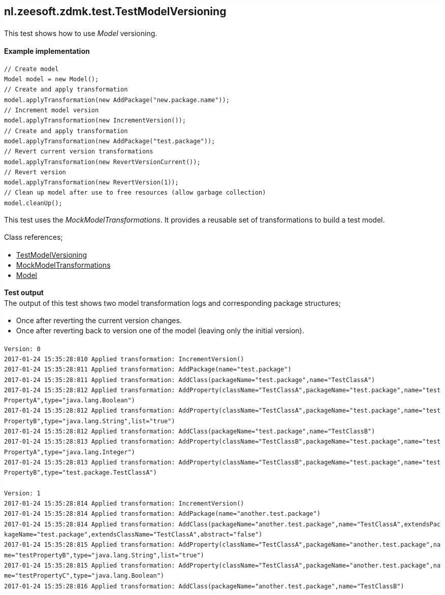 nl.zeesoft.zdmk.test.TestModelVersioning
----------------------------------------
This test shows how to use *Model* versioning.

**Example implementation**  
~~~~
// Create model
Model model = new Model();
// Create and apply transformation
model.applyTransformation(new AddPackage("new.package.name"));
// Increment model version
model.applyTransformation(new IncrementVersion());
// Create and apply transformation
model.applyTransformation(new AddPackage("test.package"));
// Revert current version transformations
model.applyTransformation(new RevertVersionCurrent());
// Revert version
model.applyTransformation(new RevertVersion(1));
// Clean up model after use to free resources (allow garbage collection)
model.cleanUp();
~~~~

This test uses the *MockModelTransformations*.
It provides a reusable set of transformations to build a test model.

Class references;  
 * [TestModelVersioning](https://github.com/DyzLecticus/Zeesoft/blob/master/V3.0/ZDMK/src/nl/zeesoft/zdmk/test/TestModelVersioning.java)
 * [MockModelTransformations](https://github.com/DyzLecticus/Zeesoft/blob/master/V3.0/ZDMK/src/nl/zeesoft/zdmk/test/MockModelTransformations.java)
 * [Model](https://github.com/DyzLecticus/Zeesoft/blob/master/V3.0/ZDMK/src/nl/zeesoft/zdmk/model/Model.java)

**Test output**  
The output of this test shows two model transformation logs and corresponding package structures;  
 * Once after reverting the current version changes.  
 * Once after reverting back to version one of the model (leaving only the initial version).  
~~~~
Version: 0
2017-01-24 15:35:28:810 Applied transformation: IncrementVersion()
2017-01-24 15:35:28:811 Applied transformation: AddPackage(name="test.package")
2017-01-24 15:35:28:811 Applied transformation: AddClass(packageName="test.package",name="TestClassA")
2017-01-24 15:35:28:812 Applied transformation: AddProperty(className="TestClassA",packageName="test.package",name="testPropertyA",type="java.lang.Boolean")
2017-01-24 15:35:28:812 Applied transformation: AddProperty(className="TestClassA",packageName="test.package",name="testPropertyB",type="java.lang.String",list="true")
2017-01-24 15:35:28:812 Applied transformation: AddClass(packageName="test.package",name="TestClassB")
2017-01-24 15:35:28:813 Applied transformation: AddProperty(className="TestClassB",packageName="test.package",name="testPropertyA",type="java.lang.Integer")
2017-01-24 15:35:28:813 Applied transformation: AddProperty(className="TestClassB",packageName="test.package",name="testPropertyB",type="test.package.TestClassA")

Version: 1
2017-01-24 15:35:28:814 Applied transformation: IncrementVersion()
2017-01-24 15:35:28:814 Applied transformation: AddPackage(name="another.test.package")
2017-01-24 15:35:28:814 Applied transformation: AddClass(packageName="another.test.package",name="TestClassA",extendsPackageName="test.package",extendsClassName="TestClassA",abstract="false")
2017-01-24 15:35:28:815 Applied transformation: AddProperty(className="TestClassA",packageName="another.test.package",name="testPropertyB",type="java.lang.String",list="true")
2017-01-24 15:35:28:815 Applied transformation: AddProperty(className="TestClassA",packageName="another.test.package",name="testPropertyC",type="java.lang.Boolean")
2017-01-24 15:35:28:816 Applied transformation: AddClass(packageName="another.test.package",name="TestClassB")
~~~~